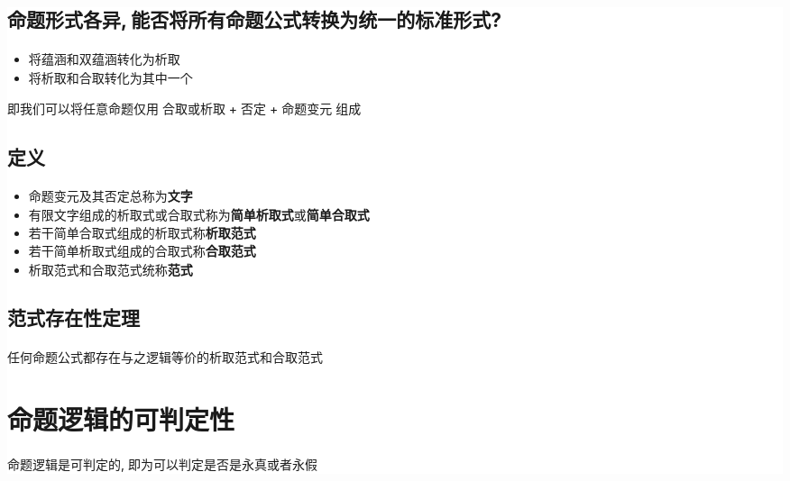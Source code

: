 ## 命题形式各异, 能否将所有命题公式转换为统一的标准形式?

* 将蕴涵和双蕴涵转化为析取
* 将析取和合取转化为其中一个

即我们可以将任意命题仅用 合取或析取 + 否定 + 命题变元 组成

## 定义

* 命题变元及其否定总称为**文字**
* 有限文字组成的析取式或合取式称为**简单析取式**或**简单合取式**
* 若干简单合取式组成的析取式称**析取范式**
* 若干简单析取式组成的合取式称**合取范式**
* 析取范式和合取范式统称**范式**

## 范式存在性定理

任何命题公式都存在与之逻辑等价的析取范式和合取范式

# 命题逻辑的可判定性

命题逻辑是可判定的, 即为可以判定是否是永真或者永假

